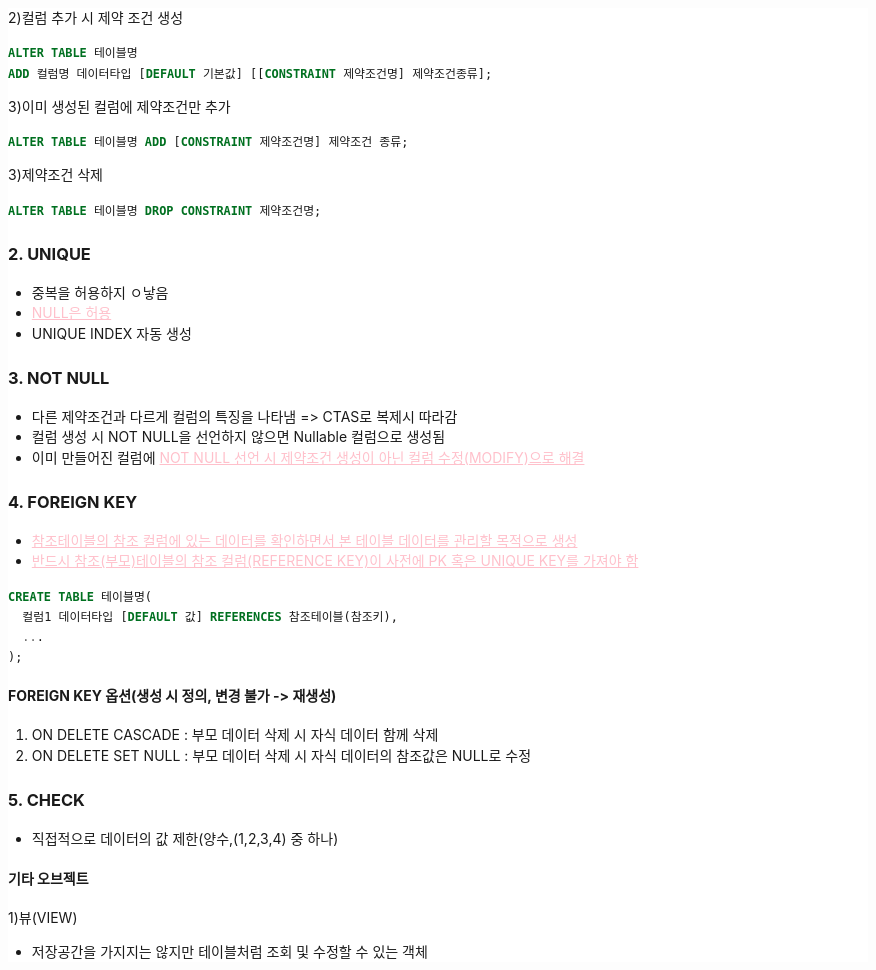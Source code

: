 2)컬럼 추가 시 제약 조건 생성

```SQL
ALTER TABLE 테이블명
ADD 컬럼명 데이터타입 [DEFAULT 기본값] [[CONSTRAINT 제약조건명] 제약조건종류];
```

3)이미 생성된 컬럼에 제약조건만 추가

```SQL
ALTER TABLE 테이블명 ADD [CONSTRAINT 제약조건명] 제약조건 종류;
```

3)제약조건 삭제

```SQL
ALTER TABLE 테이블명 DROP CONSTRAINT 제약조건명;
```

### 2. UNIQUE

- 중복을 허용하지 ㅇ낳음
- <SPAN STYLE='COLOR:PINK'><U>NULL은 허용</U></SPAN>
- UNIQUE INDEX 자동 생성

### 3. NOT NULL

- 다른 제약조건과 다르게 컬럼의 특징을 나타냄 => CTAS로 복제시 따라감
- 컬럼 생성 시 NOT NULL을 선언하지 않으면 Nullable 컬럼으로 생성됨
- 이미 만들어진 컬럼에 <SPAN STYLE='COLOR:PINK'><U>NOT NULL 선언 시 제약조건 생성이 아닌 컬럼 수정(MODIFY)으로 해결</U></SPAN>

### 4. FOREIGN KEY

- <SPAN STYLE='COLOR:PINK'><U>참조테이블의 참조 컬럼에 있는 데이터를 확인하면서 본 테이블 데이터를 관리할 목적으로 생성</U></SPAN>
- <SPAN STYLE='COLOR:PINK'><U>반드시 참조(부모)테이블의 참조 컬럼(REFERENCE KEY)이 사전에 PK 혹은 UNIQUE KEY를 가져야 함</U></SPAN>

```SQL
CREATE TABLE 테이블명(
  컬럼1 데이터타입 [DEFAULT 값] REFERENCES 참조테이블(참조키),
  ...
);
```

#### FOREIGN KEY 옵션(생성 시 정의, 변경 불가 -> 재생성)

1. ON DELETE CASCADE : 부모 데이터 삭제 시 자식 데이터 함께 삭제
2. ON DELETE SET NULL : 부모 데이터 삭제 시 자식 데이터의 참조값은 NULL로 수정

### 5. CHECK

- 직접적으로 데이터의 값 제한(양수,(1,2,3,4) 중 하나)

#### 기타 오브젝트

1)뷰(VIEW)

- 저장공간을 가지지는 않지만 테이블처럼 조회 및 수정할 수 있는 객체
